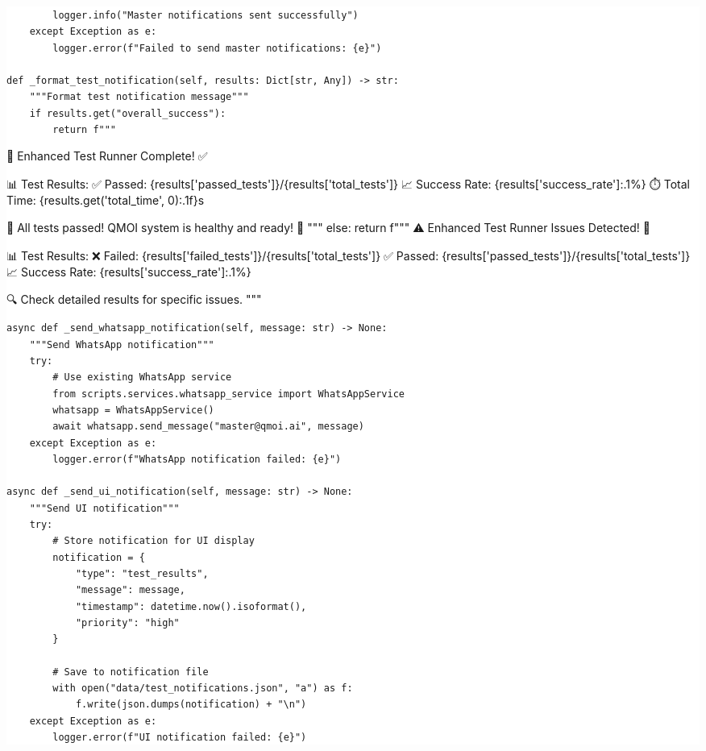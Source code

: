             logger.info("Master notifications sent successfully")
        except Exception as e:
            logger.error(f"Failed to send master notifications: {e}")
    
    def _format_test_notification(self, results: Dict[str, Any]) -> str:
        """Format test notification message"""
        if results.get("overall_success"):
            return f"""
🧪 Enhanced Test Runner Complete! ✅

📊 Test Results:
✅ Passed: {results['passed_tests']}/{results['total_tests']}
📈 Success Rate: {results['success_rate']:.1%}
⏱️ Total Time: {results.get('total_time', 0):.1f}s

🎯 All tests passed! QMOI system is healthy and ready! 🚀
            """
        else:
            return f"""
⚠️ Enhanced Test Runner Issues Detected! 🔧

📊 Test Results:
❌ Failed: {results['failed_tests']}/{results['total_tests']}
✅ Passed: {results['passed_tests']}/{results['total_tests']}
📈 Success Rate: {results['success_rate']:.1%}

🔍 Check detailed results for specific issues.
            """
    
    async def _send_whatsapp_notification(self, message: str) -> None:
        """Send WhatsApp notification"""
        try:
            # Use existing WhatsApp service
            from scripts.services.whatsapp_service import WhatsAppService
            whatsapp = WhatsAppService()
            await whatsapp.send_message("master@qmoi.ai", message)
        except Exception as e:
            logger.error(f"WhatsApp notification failed: {e}")
    
    async def _send_ui_notification(self, message: str) -> None:
        """Send UI notification"""
        try:
            # Store notification for UI display
            notification = {
                "type": "test_results",
                "message": message,
                "timestamp": datetime.now().isoformat(),
                "priority": "high"
            }
            
            # Save to notification file
            with open("data/test_notifications.json", "a") as f:
                f.write(json.dumps(notification) + "\n")
        except Exception as e:
            logger.error(f"UI notification failed: {e}")
